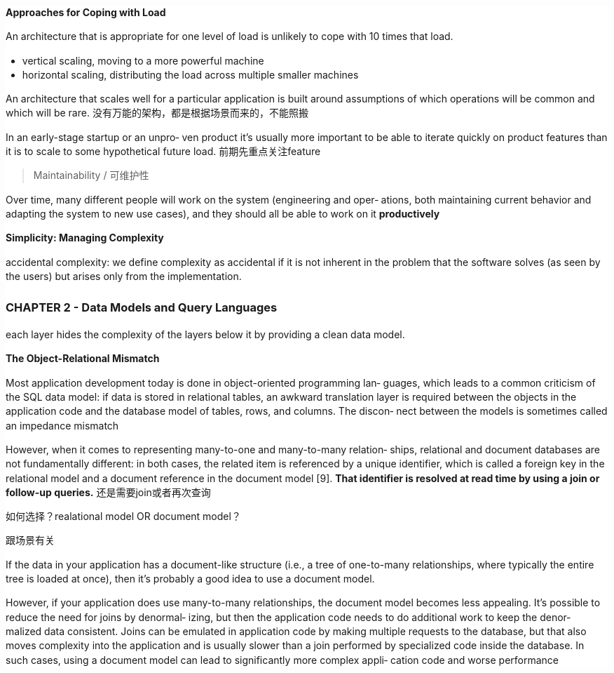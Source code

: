 **Approaches for Coping with Load**

An architecture that is appropriate for one level of load is unlikely to cope with 10 times that load. 

- vertical scaling, moving to a more powerful machine
- horizontal scaling, distributing the load across multiple smaller machines

An architecture that scales well for a particular application is built around assumptions of which operations will be common and which will be rare. 没有万能的架构，都是根据场景而来的，不能照搬

In an early-stage startup or an unpro‐ ven product it’s usually more important to be able to iterate quickly on product features than it is to scale to some hypothetical future load. 前期先重点关注feature

> Maintainability / 可维护性

Over time, many different people will work on the system (engineering and oper‐ ations, both maintaining current behavior and adapting the system to new use cases), and they should all be able to work on it **productively**

**Simplicity: Managing Complexity**

accidental complexity: we define complexity as accidental if it is not inherent in the problem that the software solves (as seen by the users) but arises only from the implementation.


### CHAPTER 2 - Data Models and Query Languages

each layer hides the complexity of the layers below it by providing a clean data model.

**The Object-Relational Mismatch**

Most application development today is done in object-oriented programming lan‐ guages, which leads to a common criticism of the SQL data model: if data is stored in relational tables, an awkward translation layer is required between the objects in the application code and the database model of tables, rows, and columns. The discon‐ nect between the models is sometimes called an impedance mismatch

However, when it comes to representing many-to-one and many-to-many relation‐ ships, relational and document databases are not fundamentally different: in both cases, the related item is referenced by a unique identifier, which is called a foreign key in the relational model and a document reference in the document model [9]. **That identifier is resolved at read time by using a join or follow-up queries.** 还是需要join或者再次查询

如何选择？realational model OR document model？

跟场景有关

If the data in your application has a document-like structure (i.e., a tree of one-to-many relationships, where typically the entire tree is loaded at once), then it’s probably a good idea to use a document model.

However, if your application does use many-to-many relationships, the document model becomes less appealing. It’s possible to reduce the need for joins by denormal‐ izing, but then the application code needs to do additional work to keep the denor‐ malized data consistent. Joins can be emulated in application code by making multiple requests to the database, but that also moves complexity into the application and is usually slower than a join performed by specialized code inside the database. In such cases, using a document model can lead to significantly more complex appli‐ cation code and worse performance
